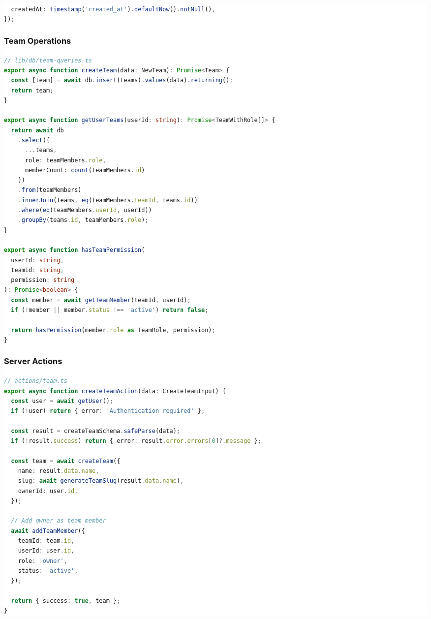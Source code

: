 ```typescript
  createdAt: timestamp('created_at').defaultNow().notNull(),
});
```

### Team Operations
```typescript
// lib/db/team-queries.ts
export async function createTeam(data: NewTeam): Promise<Team> {
  const [team] = await db.insert(teams).values(data).returning();
  return team;
}

export async function getUserTeams(userId: string): Promise<TeamWithRole[]> {
  return await db
    .select({
      ...teams,
      role: teamMembers.role,
      memberCount: count(teamMembers.id)
    })
    .from(teamMembers)
    .innerJoin(teams, eq(teamMembers.teamId, teams.id))
    .where(eq(teamMembers.userId, userId))
    .groupBy(teams.id, teamMembers.role);
}

export async function hasTeamPermission(
  userId: string, 
  teamId: string, 
  permission: string
): Promise<boolean> {
  const member = await getTeamMember(teamId, userId);
  if (!member || member.status !== 'active') return false;
  
  return hasPermission(member.role as TeamRole, permission);
}
```

### Server Actions
```typescript
// actions/team.ts
export async function createTeamAction(data: CreateTeamInput) {
  const user = await getUser();
  if (!user) return { error: 'Authentication required' };

  const result = createTeamSchema.safeParse(data);
  if (!result.success) return { error: result.error.errors[0]?.message };

  const team = await createTeam({
    name: result.data.name,
    slug: await generateTeamSlug(result.data.name),
    ownerId: user.id,
  });

  // Add owner as team member
  await addTeamMember({
    teamId: team.id,
    userId: user.id,
    role: 'owner',
    status: 'active',
  });

  return { success: true, team };
}
```